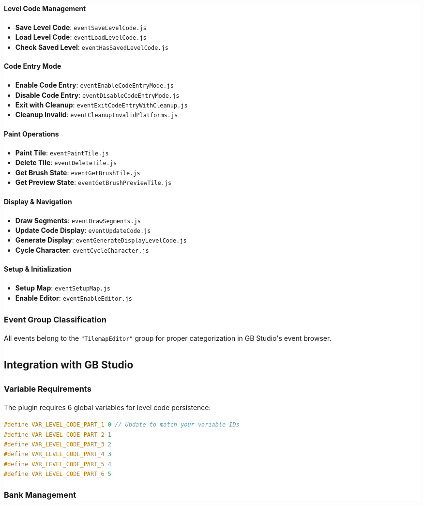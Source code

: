#### Level Code Management

- **Save Level Code**: `eventSaveLevelCode.js`
- **Load Level Code**: `eventLoadLevelCode.js`
- **Check Saved Level**: `eventHasSavedLevelCode.js`

#### Code Entry Mode

- **Enable Code Entry**: `eventEnableCodeEntryMode.js`
- **Disable Code Entry**: `eventDisableCodeEntryMode.js`
- **Exit with Cleanup**: `eventExitCodeEntryWithCleanup.js`
- **Cleanup Invalid**: `eventCleanupInvalidPlatforms.js`

#### Paint Operations

- **Paint Tile**: `eventPaintTile.js`
- **Delete Tile**: `eventDeleteTile.js`
- **Get Brush State**: `eventGetBrushTile.js`
- **Get Preview State**: `eventGetBrushPreviewTile.js`

#### Display & Navigation

- **Draw Segments**: `eventDrawSegments.js`
- **Update Code Display**: `eventUpdateCode.js`
- **Generate Display**: `eventGenerateDisplayLevelCode.js`
- **Cycle Character**: `eventCycleCharacter.js`

#### Setup & Initialization

- **Setup Map**: `eventSetupMap.js`
- **Enable Editor**: `eventEnableEditor.js`

### Event Group Classification

All events belong to the `"TilemapEditor"` group for proper categorization in GB Studio's event browser.

## Integration with GB Studio

### Variable Requirements

The plugin requires 6 global variables for level code persistence:

```c
#define VAR_LEVEL_CODE_PART_1 0 // Update to match your variable IDs
#define VAR_LEVEL_CODE_PART_2 1
#define VAR_LEVEL_CODE_PART_3 2
#define VAR_LEVEL_CODE_PART_4 3
#define VAR_LEVEL_CODE_PART_5 4
#define VAR_LEVEL_CODE_PART_6 5
```

### Bank Management
